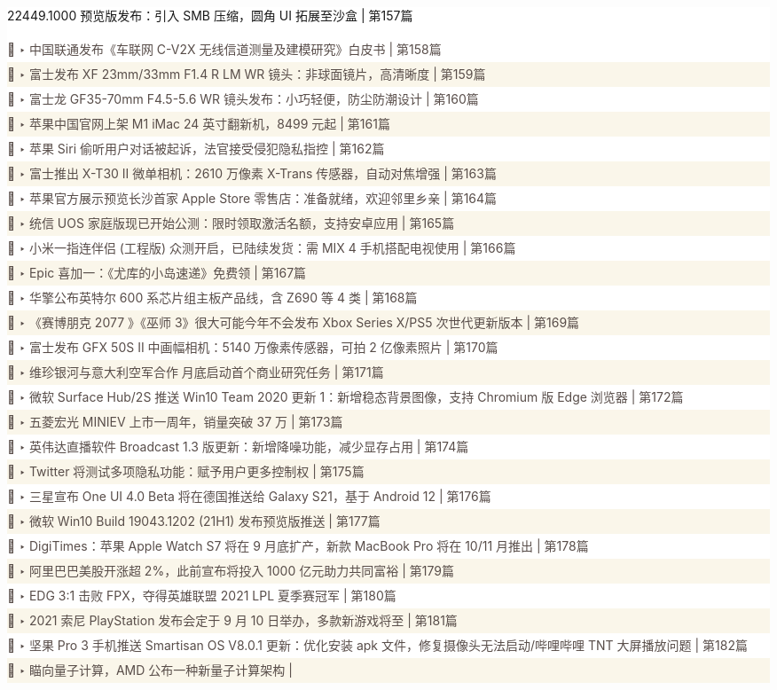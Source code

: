 22449.1000 预览版发布：引入 SMB 压缩，圆角 UI 拓展至沙盒 | 第157篇</a></div><div style='line-height:3;' ><a href='https://www.ithome.com/0/573/150.htm' style="line-height:2;text-decoration:none;display:block;color:#584D49;">🌈 ‣ 中国联通发布《车联网 C-V2X 无线信道测量及建模研究》白皮书 | 第158篇</a></div><div style='line-height:3;background-color:#FAF6EA;' ><a href='https://www.ithome.com/0/573/149.htm' style="line-height:2;text-decoration:none;display:block;color:#584D49;">🌈 ‣ 富士发布 XF 23mm/33mm F1.4 R LM WR 镜头：非球面镜片，高清晰度 | 第159篇</a></div><div style='line-height:3;' ><a href='https://www.ithome.com/0/573/148.htm' style="line-height:2;text-decoration:none;display:block;color:#584D49;">🌈 ‣ 富士龙 GF35-70mm F4.5-5.6 WR 镜头发布：小巧轻便，防尘防潮设计 | 第160篇</a></div><div style='line-height:3;background-color:#FAF6EA;' ><a href='https://www.ithome.com/0/573/147.htm' style="line-height:2;text-decoration:none;display:block;color:#584D49;">🌈 ‣ 苹果中国官网上架 M1 iMac 24 英寸翻新机，8499 元起 | 第161篇</a></div><div style='line-height:3;' ><a href='https://www.ithome.com/0/573/146.htm' style="line-height:2;text-decoration:none;display:block;color:#584D49;">🌈 ‣ 苹果 Siri 偷听用户对话被起诉，法官接受侵犯隐私指控 | 第162篇</a></div><div style='line-height:3;background-color:#FAF6EA;' ><a href='https://www.ithome.com/0/573/145.htm' style="line-height:2;text-decoration:none;display:block;color:#584D49;">🌈 ‣ 富士推出 X-T30 II 微单相机：2610 万像素 X-Trans 传感器，自动对焦增强 | 第163篇</a></div><div style='line-height:3;' ><a href='https://www.ithome.com/0/573/144.htm' style="line-height:2;text-decoration:none;display:block;color:#584D49;">🌈 ‣ 苹果官方展示预览长沙首家 Apple Store 零售店：准备就绪，欢迎邻里乡亲 | 第164篇</a></div><div style='line-height:3;background-color:#FAF6EA;' ><a href='https://www.ithome.com/0/573/143.htm' style="line-height:2;text-decoration:none;display:block;color:#584D49;">🌈 ‣ 统信 UOS 家庭版现已开始公测：限时领取激活名额，支持安卓应用 | 第165篇</a></div><div style='line-height:3;' ><a href='https://www.ithome.com/0/573/142.htm' style="line-height:2;text-decoration:none;display:block;color:#584D49;">🌈 ‣ 小米一指连伴侣 (工程版) 众测开启，已陆续发货：需 MIX 4 手机搭配电视使用 | 第166篇</a></div><div style='line-height:3;background-color:#FAF6EA;' ><a href='https://www.ithome.com/0/573/141.htm' style="line-height:2;text-decoration:none;display:block;color:#584D49;">🌈 ‣ Epic 喜加一：《尤库的小岛速递》免费领 | 第167篇</a></div><div style='line-height:3;' ><a href='https://www.ithome.com/0/573/140.htm' style="line-height:2;text-decoration:none;display:block;color:#584D49;">🌈 ‣ 华擎公布英特尔 600 系芯片组主板产品线，含 Z690 等 4 类 | 第168篇</a></div><div style='line-height:3;background-color:#FAF6EA;' ><a href='https://www.ithome.com/0/573/139.htm' style="line-height:2;text-decoration:none;display:block;color:#584D49;">🌈 ‣ 《赛博朋克 2077 》《巫师 3》很大可能今年不会发布 Xbox Series X/PS5 次世代更新版本 | 第169篇</a></div><div style='line-height:3;' ><a href='https://www.ithome.com/0/573/138.htm' style="line-height:2;text-decoration:none;display:block;color:#584D49;">🌈 ‣ 富士发布 GFX 50S II 中画幅相机：5140 万像素传感器，可拍 2 亿像素照片 | 第170篇</a></div><div style='line-height:3;background-color:#FAF6EA;' ><a href='https://www.ithome.com/0/573/137.htm' style="line-height:2;text-decoration:none;display:block;color:#584D49;">🌈 ‣ 维珍银河与意大利空军合作 月底启动首个商业研究任务 | 第171篇</a></div><div style='line-height:3;' ><a href='https://www.ithome.com/0/573/136.htm' style="line-height:2;text-decoration:none;display:block;color:#584D49;">🌈 ‣ 微软 Surface Hub/2S 推送 Win10 Team 2020 更新 1：新增稳态背景图像，支持 Chromium 版 Edge 浏览器 | 第172篇</a></div><div style='line-height:3;background-color:#FAF6EA;' ><a href='https://www.ithome.com/0/573/135.htm' style="line-height:2;text-decoration:none;display:block;color:#584D49;">🌈 ‣ 五菱宏光 MINIEV 上市一周年，销量突破 37 万 | 第173篇</a></div><div style='line-height:3;' ><a href='https://www.ithome.com/0/573/134.htm' style="line-height:2;text-decoration:none;display:block;color:#584D49;">🌈 ‣ 英伟达直播软件 Broadcast 1.3 版更新：新增降噪功能，减少显存占用 | 第174篇</a></div><div style='line-height:3;background-color:#FAF6EA;' ><a href='https://www.ithome.com/0/573/132.htm' style="line-height:2;text-decoration:none;display:block;color:#584D49;">🌈 ‣ Twitter 将测试多项隐私功能：赋予用户更多控制权 | 第175篇</a></div><div style='line-height:3;' ><a href='https://www.ithome.com/0/573/131.htm' style="line-height:2;text-decoration:none;display:block;color:#584D49;">🌈 ‣ 三星宣布 One UI 4.0 Beta 将在德国推送给 Galaxy S21，基于 Android 12 | 第176篇</a></div><div style='line-height:3;background-color:#FAF6EA;' ><a href='https://www.ithome.com/0/573/130.htm' style="line-height:2;text-decoration:none;display:block;color:#584D49;">🌈 ‣ 微软 Win10 Build 19043.1202 (21H1) 发布预览版推送 | 第177篇</a></div><div style='line-height:3;' ><a href='https://www.ithome.com/0/573/129.htm' style="line-height:2;text-decoration:none;display:block;color:#584D49;">🌈 ‣ DigiTimes：苹果 Apple Watch S7 将在 9 月底扩产，新款 MacBook Pro 将在 10/11 月推出 | 第178篇</a></div><div style='line-height:3;background-color:#FAF6EA;' ><a href='https://www.ithome.com/0/573/128.htm' style="line-height:2;text-decoration:none;display:block;color:#584D49;">🌈 ‣ 阿里巴巴美股开涨超 2%，此前宣布将投入 1000 亿元助力共同富裕 | 第179篇</a></div><div style='line-height:3;' ><a href='https://www.ithome.com/0/573/127.htm' style="line-height:2;text-decoration:none;display:block;color:#584D49;">🌈 ‣ EDG 3:1 击败 FPX，夺得英雄联盟 2021 LPL 夏季赛冠军 | 第180篇</a></div><div style='line-height:3;background-color:#FAF6EA;' ><a href='https://www.ithome.com/0/573/125.htm' style="line-height:2;text-decoration:none;display:block;color:#584D49;">🌈 ‣ 2021 索尼 PlayStation 发布会定于 9 月 10 日举办，多款新游戏将至 | 第181篇</a></div><div style='line-height:3;' ><a href='https://www.ithome.com/0/573/124.htm' style="line-height:2;text-decoration:none;display:block;color:#584D49;">🌈 ‣ 坚果 Pro 3 手机推送 Smartisan OS V8.0.1 更新：优化安装 apk 文件，修复摄像头无法启动/哔哩哔哩 TNT 大屏播放问题 | 第182篇</a></div><div style='line-height:3;background-color:#FAF6EA;' ><a href='https://www.ithome.com/0/573/123.htm' style="line-height:2;text-decoration:none;display:block;color:#584D49;">🌈 ‣ 瞄向量子计算，AMD 公布一种新量子计算架构 |